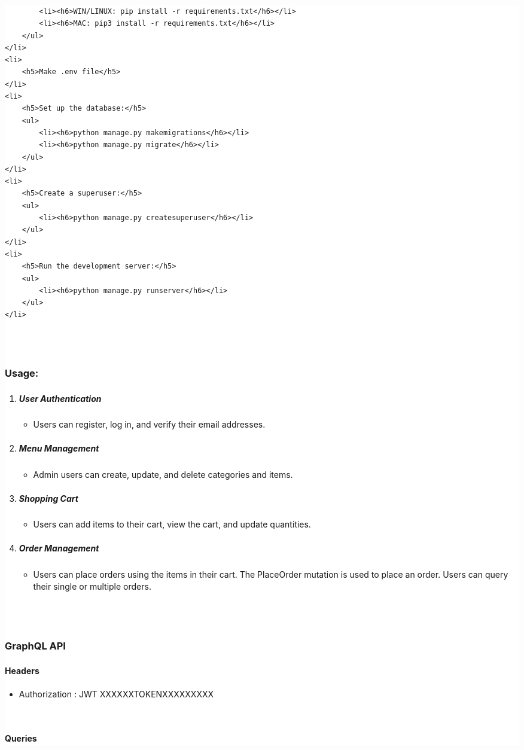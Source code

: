             <li><h6>WIN/LINUX: pip install -r requirements.txt</h6></li>
            <li><h6>MAC: pip3 install -r requirements.txt</h6></li>
        </ul>
    </li>
    <li>
        <h5>Make .env file</h5>
    </li>
    <li>
        <h5>Set up the database:</h5>
        <ul>
            <li><h6>python manage.py makemigrations</h6></li>
            <li><h6>python manage.py migrate</h6></li>
        </ul>
    </li>
    <li>
        <h5>Create a superuser:</h5>
        <ul>
            <li><h6>python manage.py createsuperuser</h6></li>
        </ul>
    </li>
    <li>
        <h5>Run the development server:</h5>
        <ul>
            <li><h6>python manage.py runserver</h6></li>
        </ul>
    </li>
</ol>
<p><br><br></p>
<h3>Usage:</h3>
<ol>
<li><h5>User Authentication</h5>
<ul>  
<li><p>Users can register, log in, and verify their email addresses.</p></l1>
</ul>
</li>
<li><h5>Menu Management</h5>
<ul>
<li><p>Admin users can create, update, and delete categories and items.</p></li>
</ul>
</li>


<li><h5>Shopping Cart</h5>
<ul>  
<li><p>Users can add items to their cart, view the cart, and update quantities.</p>
</li>
</ul>
</li>

<li> <h5>Order Management</h5>
<ul>
<li><p>Users can place orders using the items in their cart. The PlaceOrder mutation is used to place an order. Users can query their single or multiple orders.</p></li>
</ul>
</li>
</ol>
<p><br><br></p>
<h3>GraphQL API</h3>
<h4>Headers</h4>
<ul>
  <li>Authorization : JWT XXXXXXTOKENXXXXXXXXX</li>
</ul>
<br>
<h4>Queries</h4>
